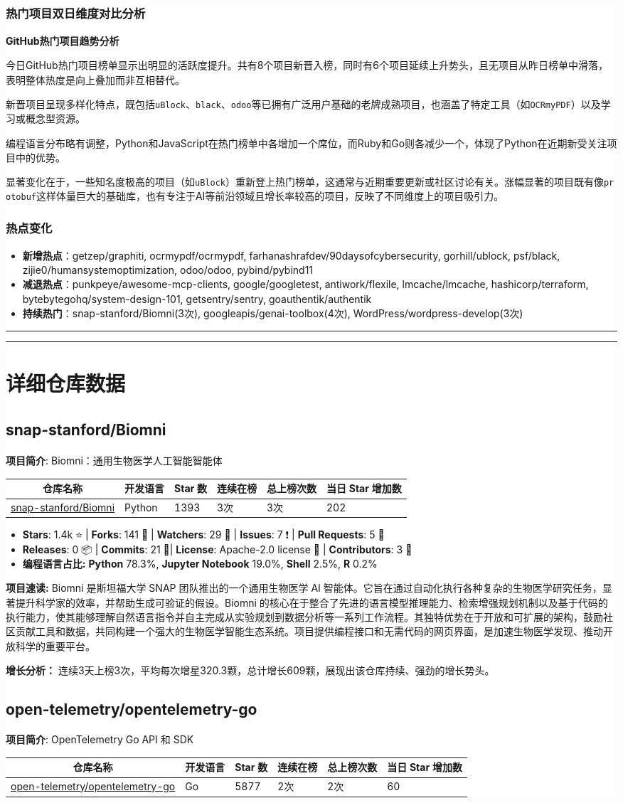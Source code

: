 ### 热门项目双日维度对比分析

**GitHub热门项目趋势分析**

今日GitHub热门项目榜单显示出明显的活跃度提升。共有8个项目新晋入榜，同时有6个项目延续上升势头，且无项目从昨日榜单中滑落，表明整体热度是向上叠加而非互相替代。

新晋项目呈现多样化特点，既包括`uBlock`、`black`、`odoo`等已拥有广泛用户基础的老牌成熟项目，也涵盖了特定工具（如`OCRmyPDF`）以及学习或概念型资源。

编程语言分布略有调整，Python和JavaScript在热门榜单中各增加一个席位，而Ruby和Go则各减少一个，体现了Python在近期新受关注项目中的优势。

显著变化在于，一些知名度极高的项目（如`uBlock`）重新登上热门榜单，这通常与近期重要更新或社区讨论有关。涨幅显著的项目既有像`protobuf`这样体量巨大的基础库，也有专注于AI等前沿领域且增长率较高的项目，反映了不同维度上的项目吸引力。

### 热点变化

- **新增热点**：getzep/graphiti, ocrmypdf/ocrmypdf, farhanashrafdev/90daysofcybersecurity, gorhill/ublock, psf/black, zijie0/humansystemoptimization, odoo/odoo, pybind/pybind11
- **减退热点**：punkpeye/awesome-mcp-clients, google/googletest, antiwork/flexile, lmcache/lmcache, hashicorp/terraform, bytebytegohq/system-design-101, getsentry/sentry, goauthentik/authentik
- **持续热门**：snap-stanford/Biomni(3次), googleapis/genai-toolbox(4次), WordPress/wordpress-develop(3次)

---

---

# 详细仓库数据

## snap-stanford/Biomni

**项目简介**: Biomni：通用生物医学人工智能智能体

| 仓库名称  | 开发语言 | Star 数 | 连续在榜 | 总上榜次数 | 当日 Star 增加数 |
| -------  | ------- | ------- | -------- | ---------- | --------------- |
| [snap-stanford/Biomni](https://github.com/snap-stanford/Biomni)  | Python | 1393 | 3次 | 3次 | 202 |

- **Stars**: 1.4k ⭐ | **Forks**: 141 🔄 | **Watchers**: 29 👀 | **Issues**: 7 ❗ | **Pull Requests**: 5 🔀
- **Releases**: 0 📦 | **Commits**: 21 📝| **License**: Apache-2.0 license 📜 | **Contributors**: 3 👥 
- **编程语言占比:** **Python** 78.3%, **Jupyter Notebook** 19.0%, **Shell** 2.5%, **R** 0.2%


**项目速读:** Biomni 是斯坦福大学 SNAP 团队推出的一个通用生物医学 AI 智能体。它旨在通过自动化执行各种复杂的生物医学研究任务，显著提升科学家的效率，并帮助生成可验证的假设。Biomni 的核心在于整合了先进的语言模型推理能力、检索增强规划机制以及基于代码的执行能力，使其能够理解自然语言指令并自主完成从实验规划到数据分析等一系列工作流程。其独特优势在于开放和可扩展的架构，鼓励社区贡献工具和数据，共同构建一个强大的生物医学智能生态系统。项目提供编程接口和无需代码的网页界面，是加速生物医学发现、推动开放科学的重要平台。

**增长分析：** 连续3天上榜3次，平均每次增星320.3颗，总计增长609颗，展现出该仓库持续、强劲的增长势头。

## open-telemetry/opentelemetry-go

**项目简介**: OpenTelemetry Go API 和 SDK

| 仓库名称  | 开发语言 | Star 数 | 连续在榜 | 总上榜次数 | 当日 Star 增加数 |
| -------  | ------- | ------- | -------- | ---------- | --------------- |
| [open-telemetry/opentelemetry-go](https://github.com/open-telemetry/opentelemetry-go)  | Go | 5877 | 2次 | 2次 | 60 |
